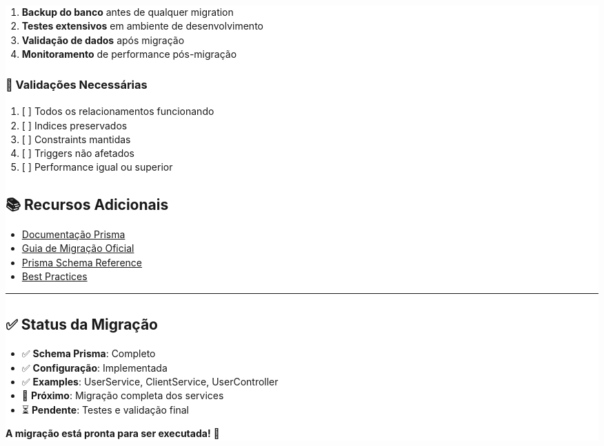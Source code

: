 1. **Backup do banco** antes de qualquer migration
2. **Testes extensivos** em ambiente de desenvolvimento
3. **Validação de dados** após migração
4. **Monitoramento** de performance pós-migração

### **🎯 Validações Necessárias**

1. [ ] Todos os relacionamentos funcionando
2. [ ] Indices preservados
3. [ ] Constraints mantidas
4. [ ] Triggers não afetados
5. [ ] Performance igual ou superior

## 📚 Recursos Adicionais

- [Documentação Prisma](https://www.prisma.io/docs)
- [Guia de Migração Oficial](https://www.prisma.io/docs/guides/migrate-to-prisma)
- [Prisma Schema Reference](https://www.prisma.io/docs/reference/api-reference/prisma-schema-reference)
- [Best Practices](https://www.prisma.io/docs/guides/best-practices)

---

## ✅ Status da Migração

- ✅ **Schema Prisma**: Completo
- ✅ **Configuração**: Implementada
- ✅ **Examples**: UserService, ClientService, UserController
- 🔄 **Próximo**: Migração completa dos services
- ⏳ **Pendente**: Testes e validação final

**A migração está pronta para ser executada!** 🚀

